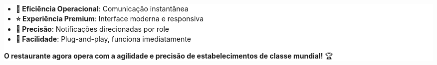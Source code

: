 - **🚀 Eficiência Operacional**: Comunicação instantânea
- **⭐ Experiência Premium**: Interface moderna e responsiva  
- **🎯 Precisão**: Notificações direcionadas por role
- **🔧 Facilidade**: Plug-and-play, funciona imediatamente

**O restaurante agora opera com a agilidade e precisão de estabelecimentos de classe mundial!** 🏆 